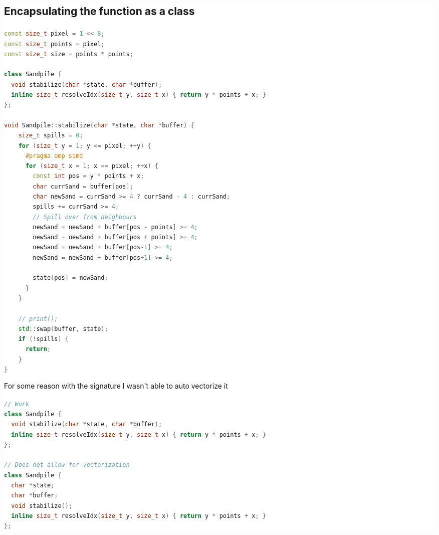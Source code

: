## Encapsulating the function as a class

```cpp
const size_t pixel = 1 << 8;
const size_t points = pixel;
const size_t size = points * points;

class Sandpile {
  void stabilize(char *state, char *buffer);
  inline size_t resolveIdx(size_t y, size_t x) { return y * points + x; }
};

void Sandpile::stabilize(char *state, char *buffer) {
    size_t spills = 0;
    for (size_t y = 1; y <= pixel; ++y) {
      #pragma omp simd
      for (size_t x = 1; x <= pixel; ++x) {
        const int pos = y * points + x;
        char currSand = buffer[pos];
        char newSand = currSand >= 4 ? currSand - 4 : currSand;
        spills += currSand >= 4;
        // Spill over from neighbours
        newSand = newSand + buffer[pos - points] >= 4;
        newSand = newSand + buffer[pos + points] >= 4;
        newSand = newSand + buffer[pos-1] >= 4;
        newSand = newSand + buffer[pos+1] >= 4;

        state[pos] = newSand;
      }
    }

    // print();
    std::swap(buffer, state);
    if (!spills) {
      return;
    }
}
```

For some reason with the signature I wasn't able to auto vectorize it

```cpp
// Work
class Sandpile {
  void stabilize(char *state, char *buffer); 
  inline size_t resolveIdx(size_t y, size_t x) { return y * points + x; }
};

// Does not allow for vectorization
class Sandpile {
  char *state;
  char *buffer;
  void stabilize();
  inline size_t resolveIdx(size_t y, size_t x) { return y * points + x; }
};


```
